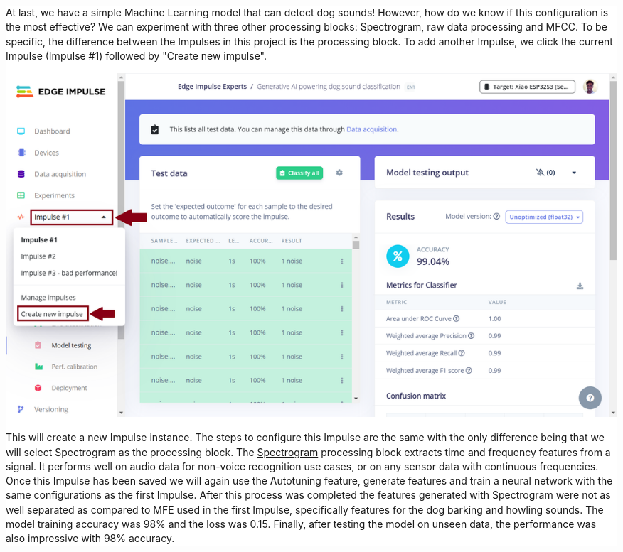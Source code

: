 At last, we have a simple Machine Learning model that can detect dog sounds! However, how do we know if this configuration is the most effective? We can experiment with three other processing blocks: Spectrogram, raw data processing and MFCC. To be specific, the difference between the Impulses in this project is the processing block. To add another Impulse, we click the current Impulse (Impulse #1) followed by "Create new impulse".

![Create new impulse](../.gitbook/assets/synthetic-data-dog-bark-classifier/img16_EI_Create_new_impulse.png)

This will create a new Impulse instance. The steps to configure this Impulse are the same with the only difference being that we will select Spectrogram as the processing block. The [Spectrogram](https://docs.edgeimpulse.com/docs/edge-impulse-studio/processing-blocks/spectrogram) processing block extracts time and frequency features from a signal. It performs well on audio data for non-voice recognition use cases, or on any sensor data with continuous frequencies. Once this Impulse has been saved we will again use the Autotuning feature, generate features and train a neural network with the same configurations as the first Impulse. After this process was completed the features generated with Spectrogram were not as well separated as compared to MFE used in the first Impulse, specifically features for the dog barking and howling sounds. The model training accuracy was 98% and the loss was 0.15. Finally, after testing the model on unseen data, the performance was also impressive with 98% accuracy.
